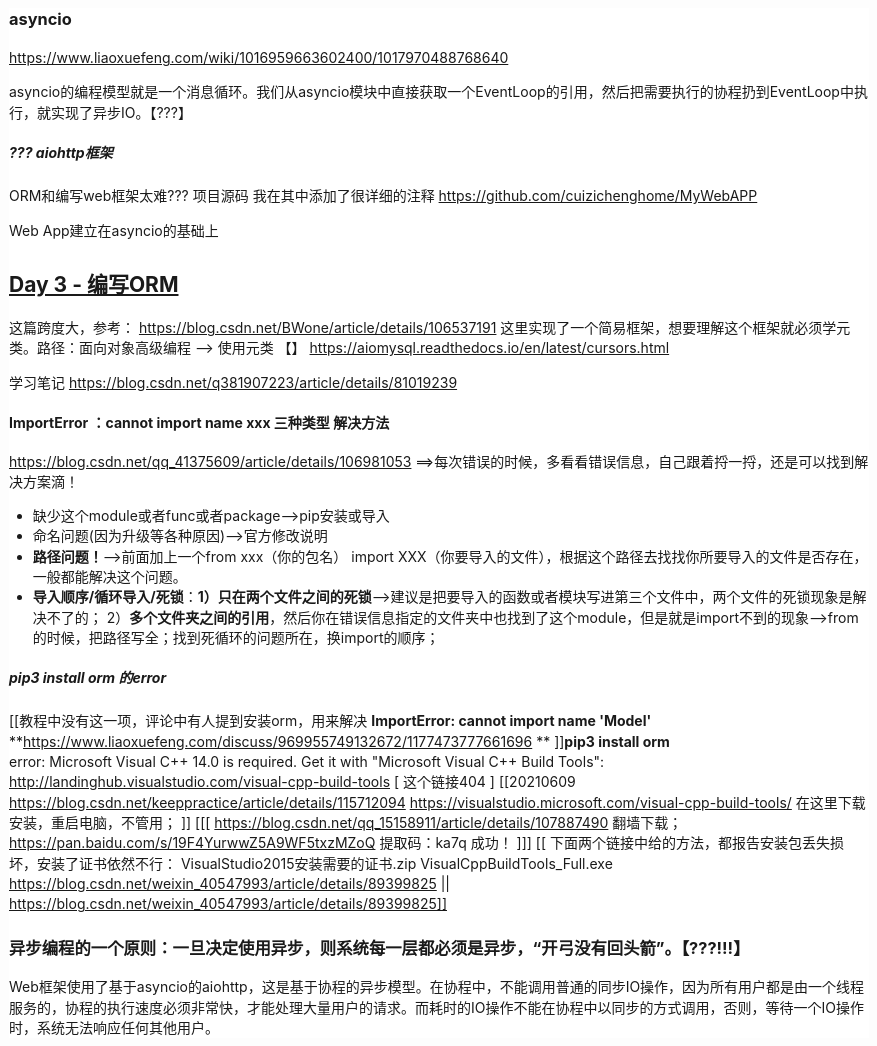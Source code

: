 
### asyncio
https://www.liaoxuefeng.com/wiki/1016959663602400/1017970488768640

asyncio的编程模型就是一个消息循环。我们从asyncio模块中直接获取一个EventLoop的引用，然后把需要执行的协程扔到EventLoop中执行，就实现了异步IO。【???】

##### ??? aiohttp框架
ORM和编写web框架太难???
项目源码 我在其中添加了很详细的注释 https://github.com/cuizichenghome/MyWebAPP

Web App建立在asyncio的基础上


## [Day 3 - 编写ORM](https://www.liaoxuefeng.com/wiki/1016959663602400/1018490605531840)

这篇跨度大，参考：
https://blog.csdn.net/BWone/article/details/106537191
这里实现了一个简易框架，想要理解这个框架就必须学元类。路径：面向对象高级编程 --> 使用元类 【】
https://aiomysql.readthedocs.io/en/latest/cursors.html

学习笔记 https://blog.csdn.net/q381907223/article/details/81019239 

#### ImportError ：cannot import name xxx  三种类型 解决方法
https://blog.csdn.net/qq_41375609/article/details/106981053
==>每次错误的时候，多看看错误信息，自己跟着捋一捋，还是可以找到解决方案滴！
* 缺少这个module或者func或者package-->pip安装或导入
* 命名问题(因为升级等各种原因)-->官方修改说明
* **路径问题！**-->前面加上一个from xxx（你的包名） import XXX（你要导入的文件），根据这个路径去找找你所要导入的文件是否存在，一般都能解决这个问题。
* **导入顺序/循环导入/死锁**：**1）只在两个文件之间的死锁**-->建议是把要导入的函数或者模块写进第三个文件中，两个文件的死锁现象是解决不了的；
2）**多个文件夹之间的引用**，然后你在错误信息指定的文件夹中也找到了这个module，但是就是import不到的现象-->from的时候，把路径写全；找到死循环的问题所在，换import的顺序；


##### pip3 install orm 的error
[[教程中没有这一项，评论中有人提到安装orm，用来解决 **ImportError: cannot import name 'Model'**      **https://www.liaoxuefeng.com/discuss/969955749132672/1177473777661696 **     ]]**pip3 install orm**  
error: Microsoft  Visual C++  14.0 is required. Get it with "Microsoft Visual C++ Build Tools": http://landinghub.visualstudio.com/visual-cpp-build-tools [ 这个链接404 ]
  [[20210609 https://blog.csdn.net/keeppractice/article/details/115712094    https://visualstudio.microsoft.com/visual-cpp-build-tools/ 在这里下载安装，重启电脑，不管用；     ]]
[[[  https://blog.csdn.net/qq_15158911/article/details/107887490  翻墙下载；https://pan.baidu.com/s/19F4YurwwZ5A9WF5txzMZoQ 提取码：ka7q  成功！ ]]]
[[
下面两个链接中给的方法，都报告安装包丢失损坏，安装了证书依然不行：
VisualStudio2015安装需要的证书.zip
VisualCppBuildTools_Full.exe
 https://blog.csdn.net/weixin_40547993/article/details/89399825   ||  https://blog.csdn.net/weixin_40547993/article/details/89399825]]

### 异步编程的一个原则：一旦决定使用异步，则系统每一层都必须是异步，“开弓没有回头箭”。【???!!!】
Web框架使用了基于asyncio的aiohttp，这是基于协程的异步模型。在协程中，不能调用普通的同步IO操作，因为所有用户都是由一个线程服务的，协程的执行速度必须非常快，才能处理大量用户的请求。而耗时的IO操作不能在协程中以同步的方式调用，否则，等待一个IO操作时，系统无法响应任何其他用户。

